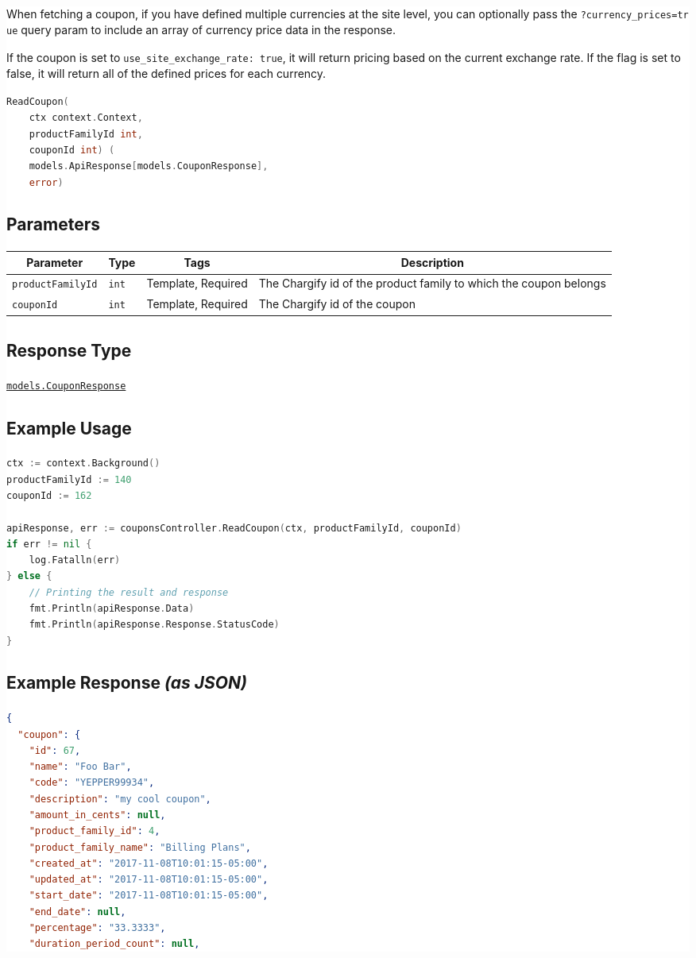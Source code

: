 When fetching a coupon, if you have defined multiple currencies at the site level, you can optionally pass the `?currency_prices=true` query param to include an array of currency price data in the response.

If the coupon is set to `use_site_exchange_rate: true`, it will return pricing based on the current exchange rate. If the flag is set to false, it will return all of the defined prices for each currency.

```go
ReadCoupon(
    ctx context.Context,
    productFamilyId int,
    couponId int) (
    models.ApiResponse[models.CouponResponse],
    error)
```

## Parameters

| Parameter | Type | Tags | Description |
|  --- | --- | --- | --- |
| `productFamilyId` | `int` | Template, Required | The Chargify id of the product family to which the coupon belongs |
| `couponId` | `int` | Template, Required | The Chargify id of the coupon |

## Response Type

[`models.CouponResponse`](../../doc/models/coupon-response.md)

## Example Usage

```go
ctx := context.Background()
productFamilyId := 140
couponId := 162

apiResponse, err := couponsController.ReadCoupon(ctx, productFamilyId, couponId)
if err != nil {
    log.Fatalln(err)
} else {
    // Printing the result and response
    fmt.Println(apiResponse.Data)
    fmt.Println(apiResponse.Response.StatusCode)
}
```

## Example Response *(as JSON)*

```json
{
  "coupon": {
    "id": 67,
    "name": "Foo Bar",
    "code": "YEPPER99934",
    "description": "my cool coupon",
    "amount_in_cents": null,
    "product_family_id": 4,
    "product_family_name": "Billing Plans",
    "created_at": "2017-11-08T10:01:15-05:00",
    "updated_at": "2017-11-08T10:01:15-05:00",
    "start_date": "2017-11-08T10:01:15-05:00",
    "end_date": null,
    "percentage": "33.3333",
    "duration_period_count": null,
```